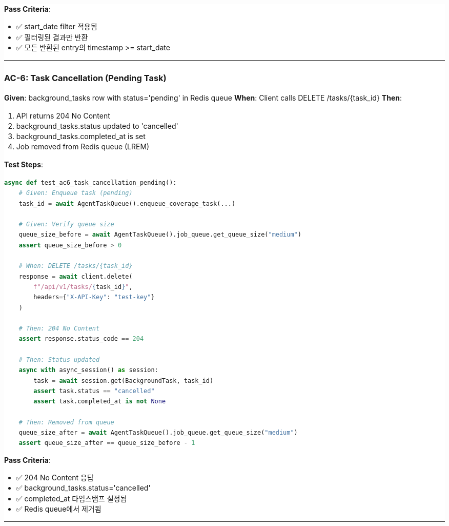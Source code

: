 **Pass Criteria**:
- ✅ start_date filter 적용됨
- ✅ 필터링된 결과만 반환
- ✅ 모든 반환된 entry의 timestamp >= start_date

---

### AC-6: Task Cancellation (Pending Task)

**Given**: background_tasks row with status='pending' in Redis queue
**When**: Client calls DELETE /tasks/{task_id}
**Then**:
1. API returns 204 No Content
2. background_tasks.status updated to 'cancelled'
3. background_tasks.completed_at is set
4. Job removed from Redis queue (LREM)

**Test Steps**:
```python
async def test_ac6_task_cancellation_pending():
    # Given: Enqueue task (pending)
    task_id = await AgentTaskQueue().enqueue_coverage_task(...)

    # Given: Verify queue size
    queue_size_before = await AgentTaskQueue().job_queue.get_queue_size("medium")
    assert queue_size_before > 0

    # When: DELETE /tasks/{task_id}
    response = await client.delete(
        f"/api/v1/tasks/{task_id}",
        headers={"X-API-Key": "test-key"}
    )

    # Then: 204 No Content
    assert response.status_code == 204

    # Then: Status updated
    async with async_session() as session:
        task = await session.get(BackgroundTask, task_id)
        assert task.status == "cancelled"
        assert task.completed_at is not None

    # Then: Removed from queue
    queue_size_after = await AgentTaskQueue().job_queue.get_queue_size("medium")
    assert queue_size_after == queue_size_before - 1
```

**Pass Criteria**:
- ✅ 204 No Content 응답
- ✅ background_tasks.status='cancelled'
- ✅ completed_at 타임스탬프 설정됨
- ✅ Redis queue에서 제거됨

---